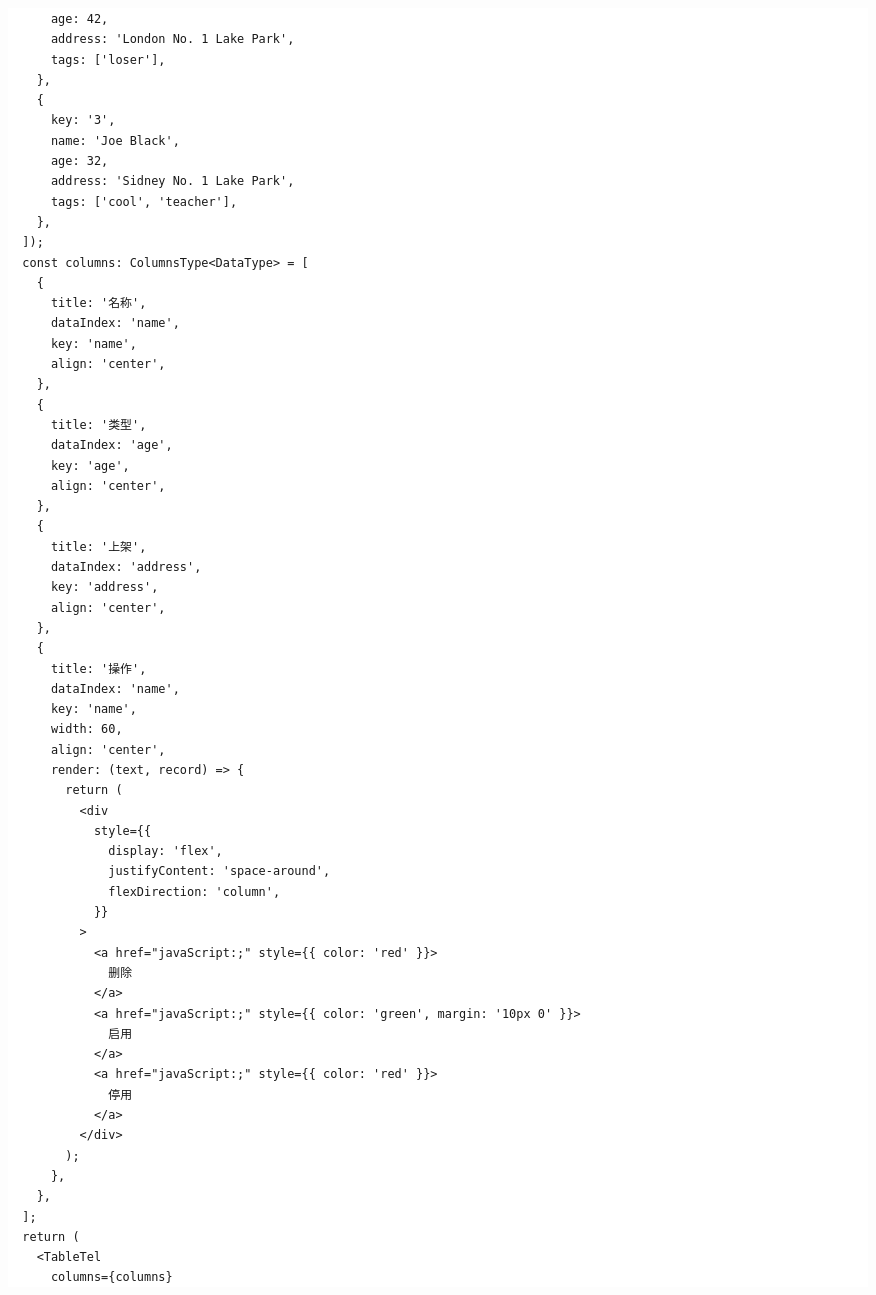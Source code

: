 ```tsx
      age: 42,
      address: 'London No. 1 Lake Park',
      tags: ['loser'],
    },
    {
      key: '3',
      name: 'Joe Black',
      age: 32,
      address: 'Sidney No. 1 Lake Park',
      tags: ['cool', 'teacher'],
    },
  ]);
  const columns: ColumnsType<DataType> = [
    {
      title: '名称',
      dataIndex: 'name',
      key: 'name',
      align: 'center',
    },
    {
      title: '类型',
      dataIndex: 'age',
      key: 'age',
      align: 'center',
    },
    {
      title: '上架',
      dataIndex: 'address',
      key: 'address',
      align: 'center',
    },
    {
      title: '操作',
      dataIndex: 'name',
      key: 'name',
      width: 60,
      align: 'center',
      render: (text, record) => {
        return (
          <div
            style={{
              display: 'flex',
              justifyContent: 'space-around',
              flexDirection: 'column',
            }}
          >
            <a href="javaScript:;" style={{ color: 'red' }}>
              删除
            </a>
            <a href="javaScript:;" style={{ color: 'green', margin: '10px 0' }}>
              启用
            </a>
            <a href="javaScript:;" style={{ color: 'red' }}>
              停用
            </a>
          </div>
        );
      },
    },
  ];
  return (
    <TableTel
      columns={columns}
```